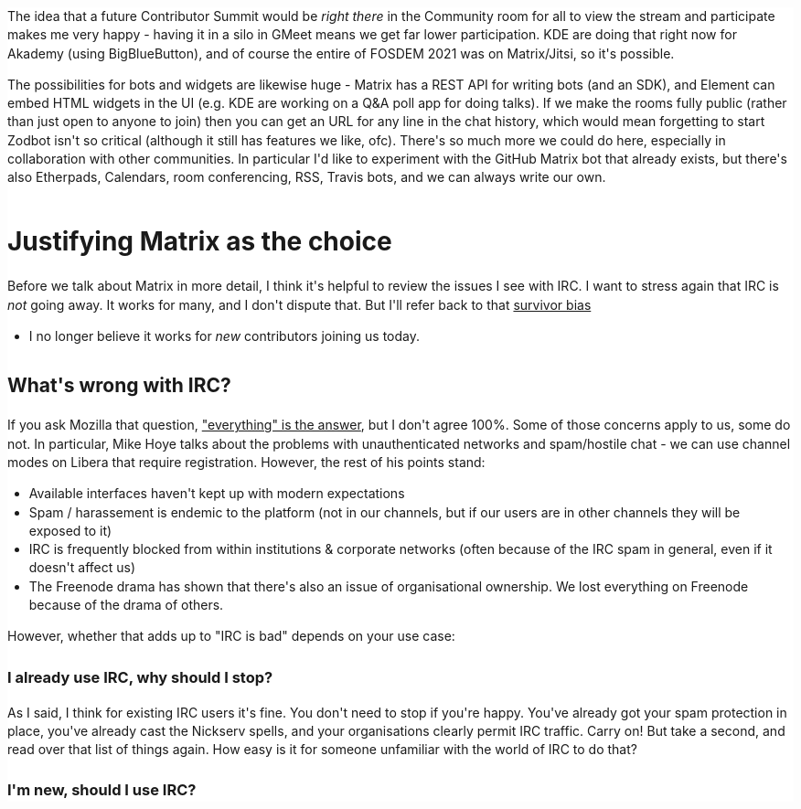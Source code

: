 The idea that a future Contributor Summit would be *right there* in the
Community room for all to view the stream and participate makes me very happy -
having it in a silo in GMeet means we get far lower participation. KDE are
doing that right now for Akademy (using BigBlueButton), and of course the
entire of FOSDEM 2021 was on Matrix/Jitsi, so it's possible.

The possibilities for bots and widgets are likewise huge - Matrix has a REST
API for writing bots (and an SDK), and Element can embed HTML widgets in the UI
(e.g. KDE are working on a Q&A poll app for doing talks). If we make the rooms
fully public (rather than just open to anyone to join) then you can get an URL
for any line in the chat history, which would mean forgetting to start Zodbot
isn't so critical (although it still has features we like, ofc). There's so
much more we could do here, especially in collaboration with other communities.
In particular I'd like to experiment with the GitHub Matrix bot that already
exists, but there's also Etherpads, Calendars, room conferencing, RSS, Travis
bots, and we can always write our own.

# Justifying Matrix as the choice

Before we talk about Matrix in more detail, I think it's helpful to review the
issues I see with IRC. I want to stress again that IRC is *not* going away. It
works for many, and I don't dispute that. But I'll refer back to that [survivor
bias](https://en.wikipedia.org/wiki/Survivorship_bias#/media/File:Survivorship-bias.svg)
- I no longer believe it works for *new* contributors joining us today.

## What's wrong with IRC?

If you ask Mozilla that question, ["everything" is the
answer](http://exple.tive.org/blarg/2019/04/26/synchronous-text/), but I don't
agree 100%. Some of those concerns apply to us, some do not. In particular,
Mike Hoye talks about the problems with unauthenticated networks and
spam/hostile chat - we can use channel modes on Libera that require
registration. However, the rest of his points stand:
- Available interfaces haven't kept up with modern expectations
- Spam / harassement is endemic to the platform (not in our channels, but if
  our users are in other channels they will be exposed to it)
- IRC is frequently blocked from within institutions & corporate networks
  (often because of the IRC spam in general, even if it doesn't affect us)
- The Freenode drama has shown that there's also an issue of organisational
  ownership. We lost everything on Freenode because of the drama of others.

However, whether that adds up to "IRC is bad" depends on your use case:

### I already use IRC, why should I stop?

As I said, I think for existing IRC users it's fine. You don't need to stop if
you're happy. You've already got your spam protection in place, you've already
cast the Nickserv spells, and your organisations clearly permit IRC traffic.
Carry on! But take a second, and read over that list of things again. How easy
is it for someone unfamiliar with the world of IRC to do that?

### I'm new, should I use IRC?
